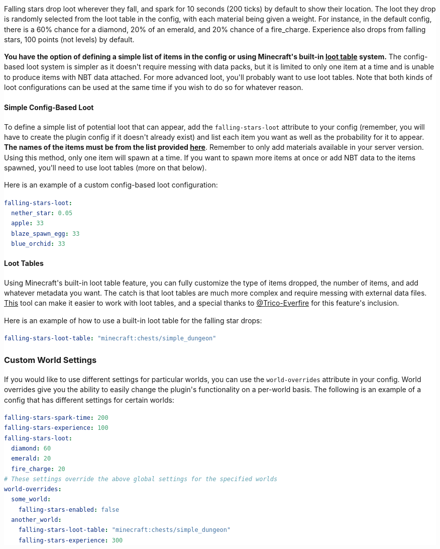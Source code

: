 Falling stars drop loot wherever they fall, and spark for 10 seconds (200 ticks) by default to show their location. The loot they drop is randomly selected from the loot table in the config, with each material being given a weight. For instance, in the default config, there is a 60% chance for a diamond, 20% of an emerald, and 20% chance of a fire_charge. Experience also drops from falling stars, 100 points (not levels) by default.

**You have the option of defining a simple list of items in the config or using Minecraft's built-in [loot table](https://minecraft.fandom.com/wiki/Loot_table) system.** The config-based loot system is simpler as it doesn't require messing with data packs, but it is limited to only one item at a time and is unable to produce items with NBT data attached. For more advanced loot, you'll probably want to use loot tables. Note that both kinds of loot configurations can be used at the same time if you wish to do so for whatever reason.

#### Simple Config-Based Loot

To define a simple list of potential loot that can appear, add the `falling-stars-loot` attribute to your config (remember, you will have to create the plugin config if it doesn't already exist) and list each item you want as well as the probability for it to appear. **The names of the items must be from the list provided [here](https://hub.spigotmc.org/javadocs/spigot/org/bukkit/Material.html)**. Remember to only add materials available in your server version. Using this method, only one item will spawn at a time. If you want to spawn more items at once or add NBT data to the items spawned, you'll need to use loot tables (more on that below).

Here is an example of a custom config-based loot configuration:

``` yaml
falling-stars-loot:
  nether_star: 0.05
  apple: 33
  blaze_spawn_egg: 33
  blue_orchid: 33
 ```

 #### Loot Tables

Using Minecraft's built-in loot table feature, you can fully customize the type of items dropped, the number of items, and add whatever metadata you want. The catch is that loot tables are much more complex and require messing with external data files. [This](https://minecraft.tools/en/loots.php) tool can make it easier to work with loot tables, and a special thanks to [@Trico-Everfire](https://github.com/Trico-Everfire) for this feature's inclusion.

Here is an example of how to use a built-in loot table for the falling star drops:

``` yaml
falling-stars-loot-table: "minecraft:chests/simple_dungeon"
 ```

### Custom World Settings

If you would like to use different settings for particular worlds, you can use the `world-overrides` attribute in your config. World overrides give you the ability to easily change the plugin's functionality on a per-world basis. The following is an example of a config that has different settings for certain worlds:

``` yaml
falling-stars-spark-time: 200
falling-stars-experience: 100
falling-stars-loot:
  diamond: 60
  emerald: 20
  fire_charge: 20
# These settings override the above global settings for the specified worlds
world-overrides:
  some_world:
    falling-stars-enabled: false
  another_world:
    falling-stars-loot-table: "minecraft:chests/simple_dungeon"
    falling-stars-experience: 300
```
